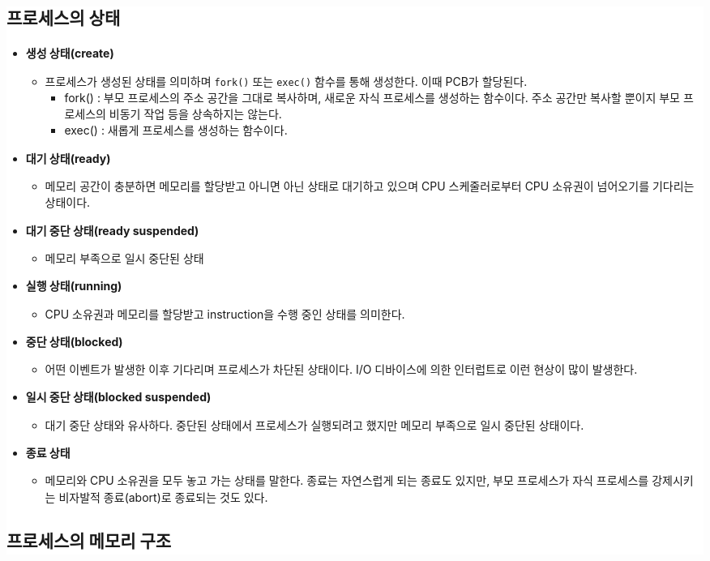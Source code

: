 ## 프로세스의 상태

- **생성 상태(create)**

  - 프로세스가 생성된 상태를 의미하며 `fork()` 또는 `exec()` 함수를 통해 생성한다. 이때 PCB가 할당된다.
    - fork() : 부모 프로세스의 주소 공간을 그대로 복사하며, 새로운 자식 프로세스를 생성하는 함수이다. 주소 공간만 복사할 뿐이지 부모 프로세스의 비동기 작업 등을 상속하지는 않는다.
    - exec() : 새롭게 프로세스를 생성하는 함수이다.

- **대기 상태(ready)**

  - 메모리 공간이 충분하면 메모리를 할당받고 아니면 아닌 상태로 대기하고 있으며 CPU 스케줄러로부터 CPU 소유권이 넘어오기를 기다리는 상태이다.

- **대기 중단 상태(ready suspended)**

  - 메모리 부족으로 일시 중단된 상태

- **실행 상태(running)**

  - CPU 소유권과 메모리를 할당받고 instruction을 수행 중인 상태를 의미한다.

- **중단 상태(blocked)**

  - 어떤 이벤트가 발생한 이후 기다리며 프로세스가 차단된 상태이다. I/O 디바이스에 의한 인터럽트로 이런 현상이 많이 발생한다.

- **일시 중단 상태(blocked suspended)**
  - 대기 중단 상태와 유사하다. 중단된 상태에서 프로세스가 실행되려고 했지만 메모리 부족으로 일시 중단된 상태이다.
- **종료 상태**
  - 메모리와 CPU 소유권을 모두 놓고 가는 상태를 말한다. 종료는 자연스럽게 되는 종료도 있지만, 부모 프로세스가 자식 프로세스를 강제시키는 비자발적 종료(abort)로 종료되는 것도 있다.

## 프로세스의 메모리 구조
